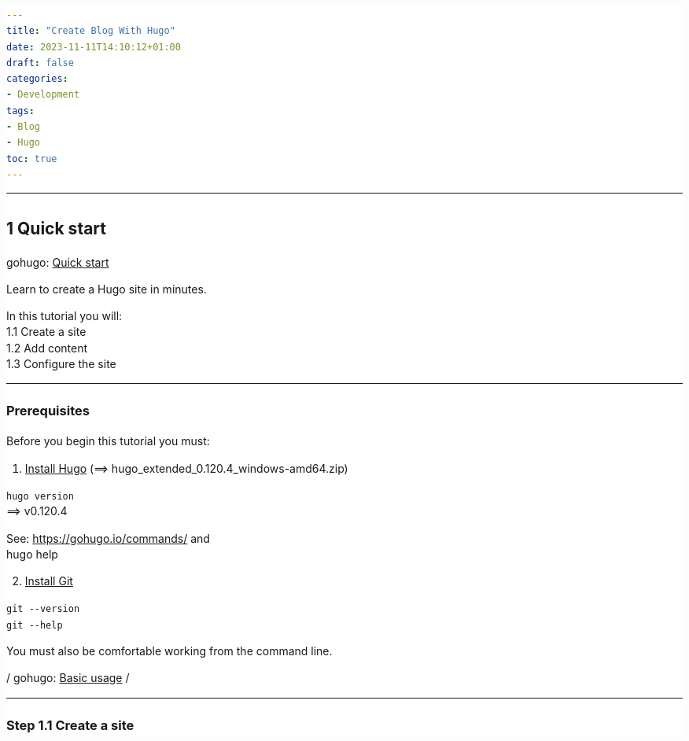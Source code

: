 ```yaml
---
title: "Create Blog With Hugo"
date: 2023-11-11T14:10:12+01:00
draft: false
categories:
- Development
tags:
- Blog
- Hugo
toc: true
---
```



------------------------------------------------------------
## 1 Quick start

gohugo: [Quick start](https://gohugo.io/getting-started/quick-start/)

Learn to create a Hugo site in minutes.

In this tutorial you will:\
1.1 Create a site\
1.2 Add content\
1.3 Configure the site


------------------------------
### Prerequisites

Before you begin this tutorial you must:

1. [Install Hugo](https://gohugo.io/installation/windows/#prebuilt-binaries) (==> hugo_extended_0.120.4_windows-amd64.zip)

`hugo version`\
==> v0.120.4

See: https://gohugo.io/commands/ and\
hugo help


2. [Install Git](https://git-scm.com/book/en/v2/Getting-Started-Installing-Git)

`git --version`\
`git --help`

You must also be comfortable working from the command line.

/ gohugo: [Basic usage](https://gohugo.io/getting-started/usage/) /


------------------------------

### Step 1.1 Create a site
